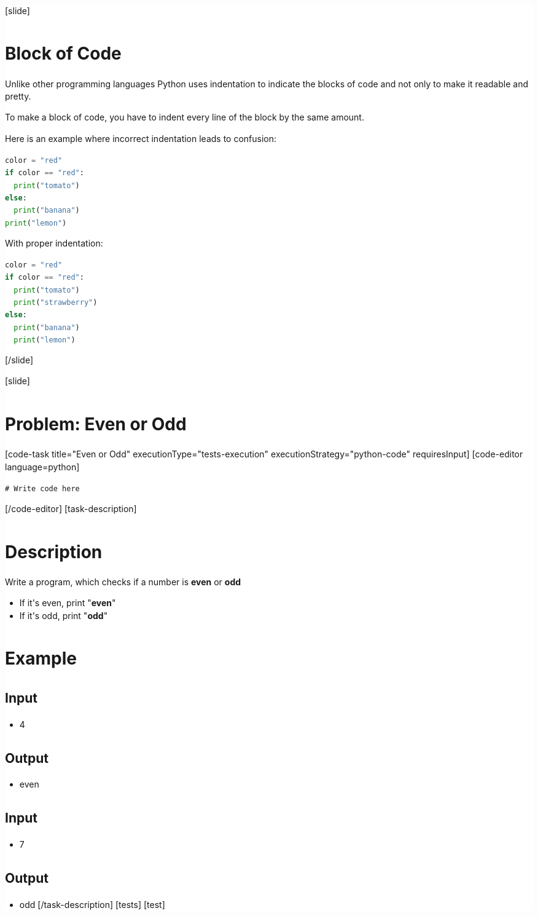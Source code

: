 [slide]
# Block of Code
Unlike other programming languages Python uses indentation to indicate the blocks of code and not only to make it readable and pretty.

To make a block of code, you have to indent every line of the block by the same amount. 

Here is an example where incorrect indentation leads to confusion:
```py live
color = "red"
if color == "red":
  print("tomato")
else:
  print("banana")
print("lemon")
```

With proper indentation:
```py live
color = "red"
if color == "red":
  print("tomato")
  print("strawberry")
else:
  print("banana")
  print("lemon")
```
[/slide]

[slide]
# Problem: Even or Odd
[code-task title="Even or Odd" executionType="tests-execution" executionStrategy="python-code" requiresInput]
[code-editor language=python]
```
# Write code here
```
[/code-editor]
[task-description]
# Description
Write a program, which checks if a number is **even** or **odd**

  * If it's even, print "**even**"
  * If it's odd, print "**odd**"
# Example
## Input
- 4
## Output
- even
## Input
- 7
## Output
- odd
[/task-description]
[tests]
[test]
